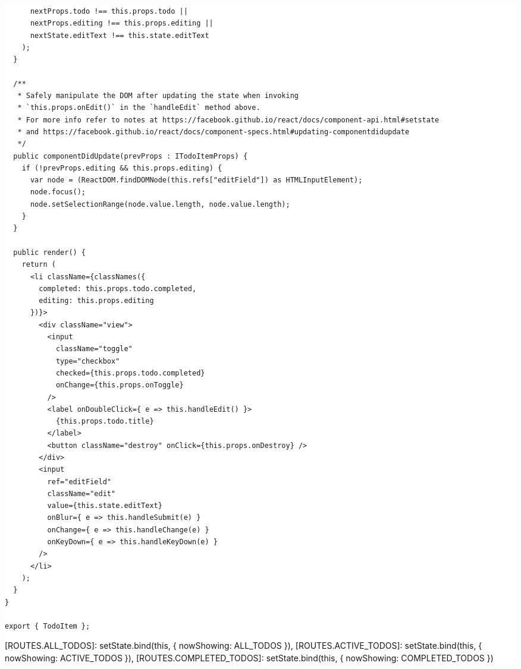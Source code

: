 ```tsx
      nextProps.todo !== this.props.todo ||
      nextProps.editing !== this.props.editing ||
      nextState.editText !== this.state.editText
    );
  }

  /**
   * Safely manipulate the DOM after updating the state when invoking
   * `this.props.onEdit()` in the `handleEdit` method above.
   * For more info refer to notes at https://facebook.github.io/react/docs/component-api.html#setstate
   * and https://facebook.github.io/react/docs/component-specs.html#updating-componentdidupdate
   */
  public componentDidUpdate(prevProps : ITodoItemProps) {
    if (!prevProps.editing && this.props.editing) {
      var node = (ReactDOM.findDOMNode(this.refs["editField"]) as HTMLInputElement);
      node.focus();
      node.setSelectionRange(node.value.length, node.value.length);
    }
  }

  public render() {
    return (
      <li className={classNames({
        completed: this.props.todo.completed,
        editing: this.props.editing
      })}>
        <div className="view">
          <input
            className="toggle"
            type="checkbox"
            checked={this.props.todo.completed}
            onChange={this.props.onToggle}
          />
          <label onDoubleClick={ e => this.handleEdit() }>
            {this.props.todo.title}
          </label>
          <button className="destroy" onClick={this.props.onDestroy} />
        </div>
        <input
          ref="editField"
          className="edit"
          value={this.state.editText}
          onBlur={ e => this.handleSubmit(e) }
          onChange={ e => this.handleChange(e) }
          onKeyDown={ e => this.handleKeyDown(e) }
        />
      </li>
    );
  }
}

export { TodoItem };

```


  [ROUTES.ALL_TODOS]: setState.bind(this, { nowShowing: ALL_TODOS }),
  [ROUTES.ACTIVE_TODOS]: setState.bind(this, { nowShowing: ACTIVE_TODOS }),
  [ROUTES.COMPLETED_TODOS]: setState.bind(this, { nowShowing: COMPLETED_TODOS })